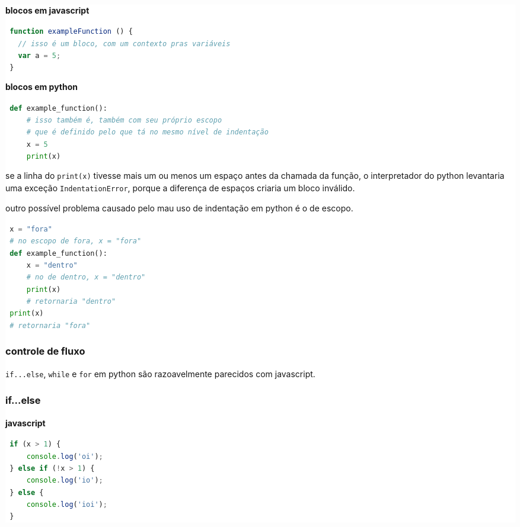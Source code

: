 **blocos em javascript**   
   
```js
 function exampleFunction () {
   // isso é um bloco, com um contexto pras variáveis
   var a = 5;
 }
```
   
   
**blocos em python**   
   
```python
 def example_function():
     # isso também é, também com seu próprio escopo
     # que é definido pelo que tá no mesmo nível de indentação
     x = 5
     print(x)
```
   
   
se a linha do `print(x)` tivesse mais um ou menos um espaço antes da chamada da função, o interpretador do python levantaria uma exceção `IndentationError`, porque a diferença de espaços criaria um bloco inválido.   
   
outro possível problema causado pelo mau uso de indentação em python é o de escopo.   
   
```python
 x = "fora"
 # no escopo de fora, x = "fora"
 def example_function():
     x = "dentro"
     # no de dentro, x = "dentro"
     print(x)
     # retornaria "dentro"
 print(x)
 # retornaria "fora"
```
   
   
### controle de fluxo   
   
`if...else`, `while` e `for` em python são razoavelmente parecidos com javascript.   
   
### if...else   
   
**javascript**   
   
```js
 if (x > 1) {
     console.log('oi');
 } else if (!x > 1) {
     console.log('io');
 } else {
     console.log('ioi');
 }
```
   